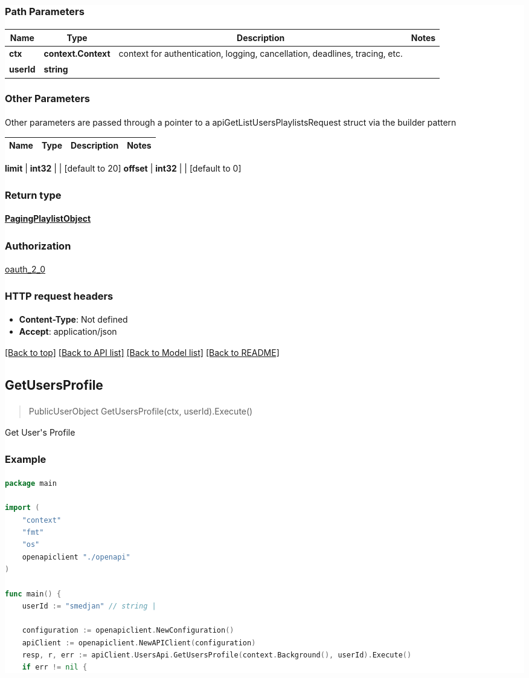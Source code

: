 ```go
```

### Path Parameters


Name | Type | Description  | Notes
------------- | ------------- | ------------- | -------------
**ctx** | **context.Context** | context for authentication, logging, cancellation, deadlines, tracing, etc.
**userId** | **string** |  | 

### Other Parameters

Other parameters are passed through a pointer to a apiGetListUsersPlaylistsRequest struct via the builder pattern


Name | Type | Description  | Notes
------------- | ------------- | ------------- | -------------

 **limit** | **int32** |  | [default to 20]
 **offset** | **int32** |  | [default to 0]

### Return type

[**PagingPlaylistObject**](PagingPlaylistObject.md)

### Authorization

[oauth_2_0](../README.md#oauth_2_0)

### HTTP request headers

- **Content-Type**: Not defined
- **Accept**: application/json

[[Back to top]](#) [[Back to API list]](../README.md#documentation-for-api-endpoints)
[[Back to Model list]](../README.md#documentation-for-models)
[[Back to README]](../README.md)


## GetUsersProfile

> PublicUserObject GetUsersProfile(ctx, userId).Execute()

Get User's Profile 



### Example

```go
package main

import (
    "context"
    "fmt"
    "os"
    openapiclient "./openapi"
)

func main() {
    userId := "smedjan" // string | 

    configuration := openapiclient.NewConfiguration()
    apiClient := openapiclient.NewAPIClient(configuration)
    resp, r, err := apiClient.UsersApi.GetUsersProfile(context.Background(), userId).Execute()
    if err != nil {
```